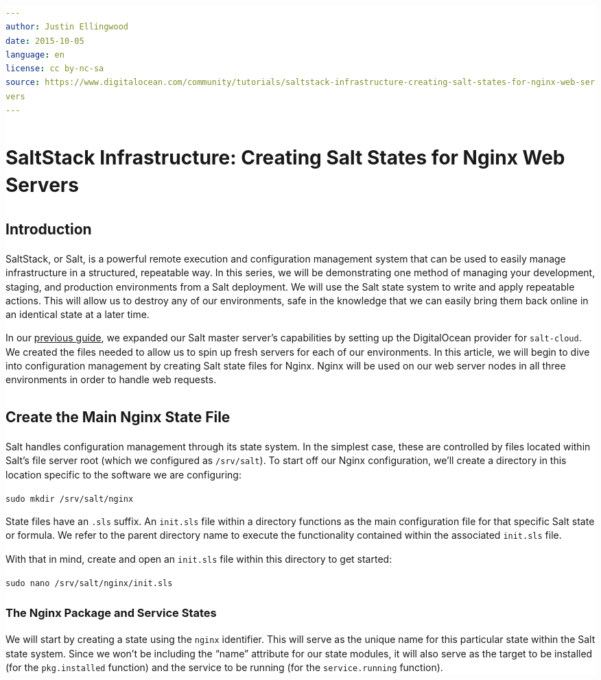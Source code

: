 ```yaml
---
author: Justin Ellingwood
date: 2015-10-05
language: en
license: cc by-nc-sa
source: https://www.digitalocean.com/community/tutorials/saltstack-infrastructure-creating-salt-states-for-nginx-web-servers
---
```


# SaltStack Infrastructure: Creating Salt States for Nginx Web Servers

## Introduction

SaltStack, or Salt, is a powerful remote execution and configuration management system that can be used to easily manage infrastructure in a structured, repeatable way. In this series, we will be demonstrating one method of managing your development, staging, and production environments from a Salt deployment. We will use the Salt state system to write and apply repeatable actions. This will allow us to destroy any of our environments, safe in the knowledge that we can easily bring them back online in an identical state at a later time.

In our [previous guide](saltstack-infrastructure-configuring-salt-cloud-to-spin-up-digitalocean-resources), we expanded our Salt master server’s capabilities by setting up the DigitalOcean provider for `salt-cloud`. We created the files needed to allow us to spin up fresh servers for each of our environments. In this article, we will begin to dive into configuration management by creating Salt state files for Nginx. Nginx will be used on our web server nodes in all three environments in order to handle web requests.

## Create the Main Nginx State File

Salt handles configuration management through its state system. In the simplest case, these are controlled by files located within Salt’s file server root (which we configured as `/srv/salt`). To start off our Nginx configuration, we’ll create a directory in this location specific to the software we are configuring:

    sudo mkdir /srv/salt/nginx

State files have an `.sls` suffix. An `init.sls` file within a directory functions as the main configuration file for that specific Salt state or formula. We refer to the parent directory name to execute the functionality contained within the associated `init.sls` file.

With that in mind, create and open an `init.sls` file within this directory to get started:

    sudo nano /srv/salt/nginx/init.sls

### The Nginx Package and Service States

We will start by creating a state using the `nginx` identifier. This will serve as the unique name for this particular state within the Salt state system. Since we won’t be including the “name” attribute for our state modules, it will also serve as the target to be installed (for the `pkg.installed` function) and the service to be running (for the `service.running` function).
